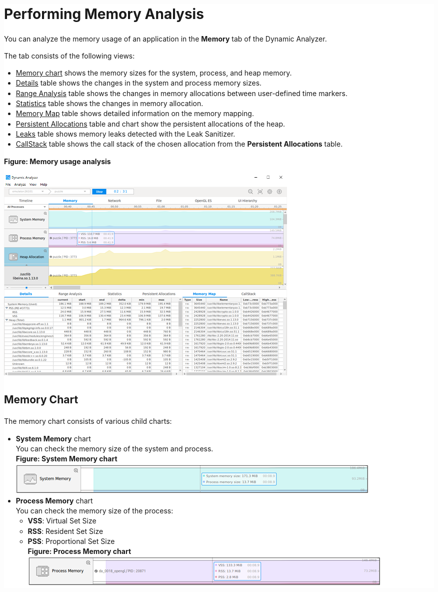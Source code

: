 # Performing Memory Analysis

You can analyze the memory usage of an application in the **Memory** tab of the Dynamic Analyzer.

The tab consists of the following views:

- [Memory chart](#memory_chart) shows the memory sizes for the system, process, and heap memory.
- [Details](#details) table shows the changes in the system and process memory sizes.
- [Range Analysis](#range) table shows the changes in memory allocations between user-defined time markers.
- [Statistics](#statistics) table shows the changes in memory allocation.
- [Memory Map](#map) table shows detailed information on the memory mapping.
- [Persistent Allocations](#allocation) table and chart show the persistent allocations of the heap.
- [Leaks](#leaks) table shows memory leaks detected with the Leak Sanitizer.
- [CallStack](#callstack) table shows the call stack of the chosen allocation from the **Persistent Allocations** table.

**Figure: Memory usage analysis**

![Memory usage analysis](./media/da_memory_analysis.png)

<a name="memory_chart"></a>
## Memory Chart

The memory chart consists of various child charts:

- **System Memory** chart  
  You can check the memory size of the system and process.  
  **Figure: System Memory chart**![System Memory chart](./media/da_memory_system.png)
- **Process Memory** chart  
  You can check the memory size of the process:
  - **VSS**: Virtual Set Size
  - **RSS**: Resident Set Size
  - **PSS**: Proportional Set Size  
    **Figure: Process Memory chart**![Process Memory chart](./media/da_memory_process.png)